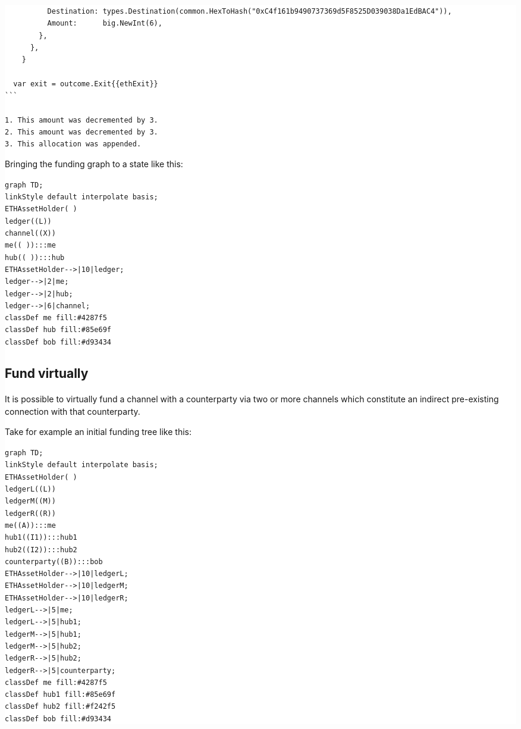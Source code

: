               Destination: types.Destination(common.HexToHash("0xC4f161b9490737369d5F8525D039038Da1EdBAC4")),
              Amount:      big.NewInt(6),
            },
          },
        }

      var exit = outcome.Exit{{ethExit}}
    ```

    1. This amount was decremented by 3.
    2. This amount was decremented by 3.
    3. This allocation was appended.

Bringing the funding graph to a state like this:

```mermaid
graph TD;
linkStyle default interpolate basis;
ETHAssetHolder( )
ledger((L))
channel((X))
me(( )):::me
hub(( )):::hub
ETHAssetHolder-->|10|ledger;
ledger-->|2|me;
ledger-->|2|hub;
ledger-->|6|channel;
classDef me fill:#4287f5
classDef hub fill:#85e69f
classDef bob fill:#d93434
```

## Fund virtually

It is possible to virtually fund a channel with a counterparty via two or more channels which constitute an indirect pre-existing connection with that counterparty.

Take for example an initial funding tree like this:

```mermaid
graph TD;
linkStyle default interpolate basis;
ETHAssetHolder( )
ledgerL((L))
ledgerM((M))
ledgerR((R))
me((A)):::me
hub1((I1)):::hub1
hub2((I2)):::hub2
counterparty((B)):::bob
ETHAssetHolder-->|10|ledgerL;
ETHAssetHolder-->|10|ledgerM;
ETHAssetHolder-->|10|ledgerR;
ledgerL-->|5|me;
ledgerL-->|5|hub1;
ledgerM-->|5|hub1;
ledgerM-->|5|hub2;
ledgerR-->|5|hub2;
ledgerR-->|5|counterparty;
classDef me fill:#4287f5
classDef hub1 fill:#85e69f
classDef hub2 fill:#f242f5
classDef bob fill:#d93434
```
